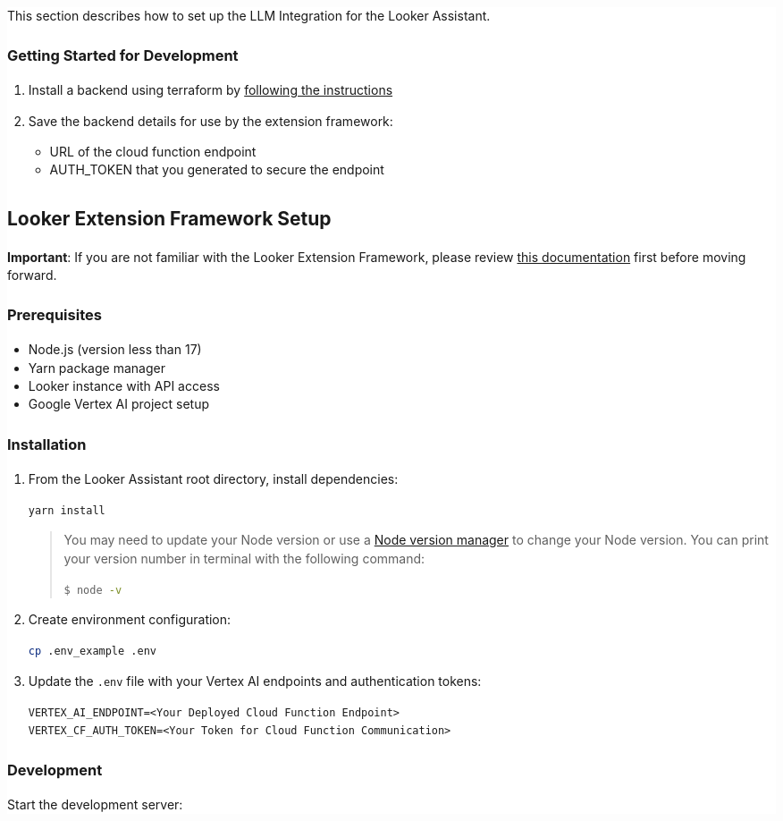 This section describes how to set up the LLM Integration for the Looker Assistant.

### Getting Started for Development

1. Install a backend using terraform by [following the instructions](https://github.com/datadriven-works/gemini-backend/blob/main/README.md)

2. Save the backend details for use by the extension framework:
   - URL of the cloud function endpoint
   - AUTH_TOKEN that you generated to secure the endpoint

## Looker Extension Framework Setup

**Important**: If you are not familiar with the Looker Extension Framework, please review [this documentation](https://developers.looker.com/extensions/overview/) first before moving forward.

### Prerequisites

- Node.js (version less than 17)
- Yarn package manager
- Looker instance with API access
- Google Vertex AI project setup

### Installation

1. From the Looker Assistant root directory, install dependencies:

   ```bash
   yarn install
   ```

   > You may need to update your Node version or use a [Node version manager](https://github.com/nvm-sh/nvm) to change your Node version. You can print your version number in terminal with the following command:
   >
   > ```bash
   > $ node -v
   > ```

2. Create environment configuration:

   ```bash
   cp .env_example .env
   ```

3. Update the `.env` file with your Vertex AI endpoints and authentication tokens:

   ```
   VERTEX_AI_ENDPOINT=<Your Deployed Cloud Function Endpoint>
   VERTEX_CF_AUTH_TOKEN=<Your Token for Cloud Function Communication>
   ```

### Development

Start the development server:
